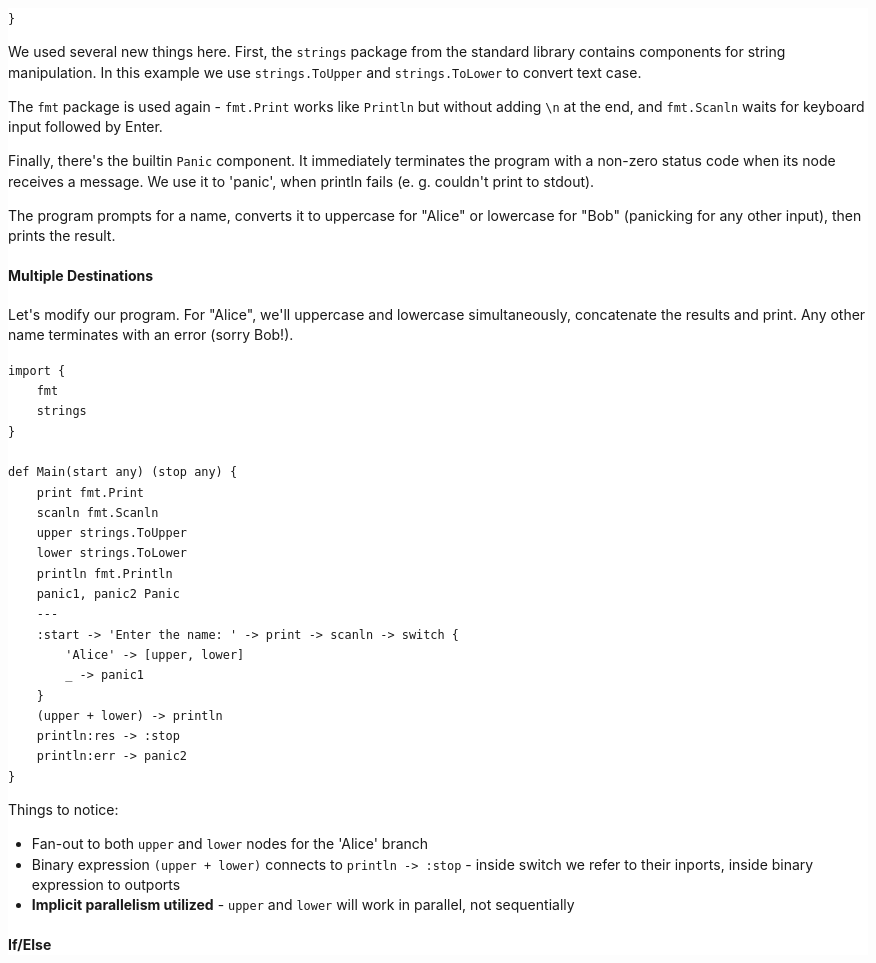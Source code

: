 ```neva
}
```

We used several new things here. First, the `strings` package from the standard library contains components for string manipulation. In this example we use `strings.ToUpper` and `strings.ToLower` to convert text case.

The `fmt` package is used again - `fmt.Print` works like `Println` but without adding `\n` at the end, and `fmt.Scanln` waits for keyboard input followed by Enter.

Finally, there's the builtin `Panic` component. It immediately terminates the program with a non-zero status code when its node receives a message. We use it to 'panic', when println fails (e. g. couldn't print to stdout).

The program prompts for a name, converts it to uppercase for "Alice" or lowercase for "Bob" (panicking for any other input), then prints the result.

#### Multiple Destinations

Let's modify our program. For "Alice", we'll uppercase and lowercase simultaneously, concatenate the results and print. Any other name terminates with an error (sorry Bob!).

```neva
import {
    fmt
    strings
}

def Main(start any) (stop any) {
    print fmt.Print
    scanln fmt.Scanln
    upper strings.ToUpper
    lower strings.ToLower
    println fmt.Println
    panic1, panic2 Panic
    ---
    :start -> 'Enter the name: ' -> print -> scanln -> switch {
        'Alice' -> [upper, lower]
        _ -> panic1
    }
    (upper + lower) -> println
    println:res -> :stop
    println:err -> panic2
}
```

Things to notice:

- Fan-out to both `upper` and `lower` nodes for the 'Alice' branch
- Binary expression `(upper + lower)` connects to `println -> :stop` - inside switch we refer to their inports, inside binary expression to outports
- **Implicit parallelism utilized** - `upper` and `lower` will work in parallel, not sequentially

#### If/Else
